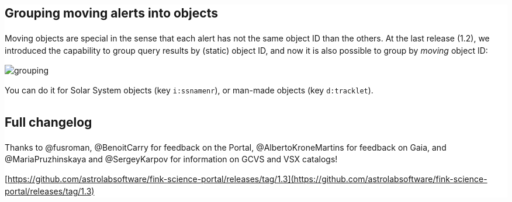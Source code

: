 ## Grouping moving alerts into objects

Moving objects are special in the sense that each alert has not the same object ID than the others. At the last release (1.2), we introduced the capability to group query results by (static) object ID, and now it is also possible to group by _moving_ object ID:

![grouping](/images/grouping-moving.png)

You can do it for Solar System objects (key `i:ssnamenr`), or man-made objects (key `d:tracklet`).

## Full changelog

Thanks to @fusroman, @BenoitCarry for feedback on the Portal, @AlbertoKroneMartins for feedback on Gaia, and @MariaPruzhinskaya and @SergeyKarpov for information on GCVS and VSX catalogs!

[https://github.com/astrolabsoftware/fink-science-portal/releases/tag/1.3](https://github.com/astrolabsoftware/fink-science-portal/releases/tag/1.3)
